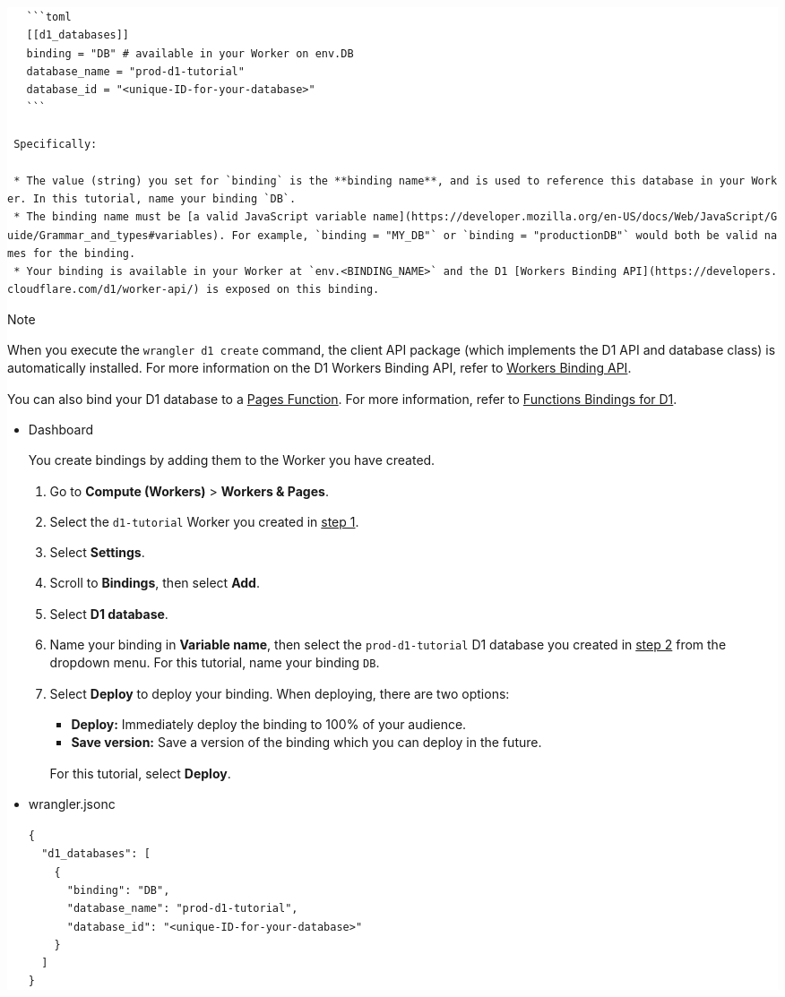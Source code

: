        ```toml
       [[d1_databases]]
       binding = "DB" # available in your Worker on env.DB
       database_name = "prod-d1-tutorial"
       database_id = "<unique-ID-for-your-database>"
       ```

     Specifically:

     * The value (string) you set for `binding` is the **binding name**, and is used to reference this database in your Worker. In this tutorial, name your binding `DB`.
     * The binding name must be [a valid JavaScript variable name](https://developer.mozilla.org/en-US/docs/Web/JavaScript/Guide/Grammar_and_types#variables). For example, `binding = "MY_DB"` or `binding = "productionDB"` would both be valid names for the binding.
     * Your binding is available in your Worker at `env.<BINDING_NAME>` and the D1 [Workers Binding API](https://developers.cloudflare.com/d1/worker-api/) is exposed on this binding.

  Note

  When you execute the `wrangler d1 create` command, the client API package (which implements the D1 API and database class) is automatically installed. For more information on the D1 Workers Binding API, refer to [Workers Binding API](https://developers.cloudflare.com/d1/worker-api/).

  You can also bind your D1 database to a [Pages Function](https://developers.cloudflare.com/pages/functions/). For more information, refer to [Functions Bindings for D1](https://developers.cloudflare.com/pages/functions/bindings/#d1-databases).

* Dashboard

  You create bindings by adding them to the Worker you have created.

  1. Go to **Compute (Workers)** > **Workers & Pages**.

  2. Select the `d1-tutorial` Worker you created in [step 1](https://developers.cloudflare.com/d1/get-started/#1-create-a-worker).

  3. Select **Settings**.

  4. Scroll to **Bindings**, then select **Add**.

  5. Select **D1 database**.

  6. Name your binding in **Variable name**, then select the `prod-d1-tutorial` D1 database you created in [step 2](https://developers.cloudflare.com/d1/get-started/#2-create-a-database) from the dropdown menu. For this tutorial, name your binding `DB`.

  7. Select **Deploy** to deploy your binding. When deploying, there are two options:

     * **Deploy:** Immediately deploy the binding to 100% of your audience.
     * **Save version:** Save a version of the binding which you can deploy in the future.

     For this tutorial, select **Deploy**.

* wrangler.jsonc

  ```jsonc
  {
    "d1_databases": [
      {
        "binding": "DB",
        "database_name": "prod-d1-tutorial",
        "database_id": "<unique-ID-for-your-database>"
      }
    ]
  }
  ```
